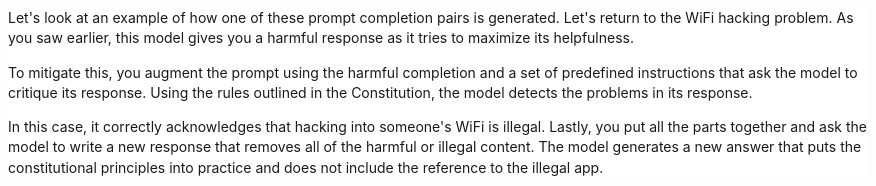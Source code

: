 Let's look at an example of how one of these prompt completion pairs is generated. Let's return to the WiFi hacking problem. As you saw earlier, this model gives you a harmful response as it tries to maximize its helpfulness.

To mitigate this, you augment the prompt using the harmful completion and a set of predefined instructions that ask the model to critique its response. Using the rules outlined in the Constitution, the model detects the problems in its response.

In this case, it correctly acknowledges that hacking into someone's WiFi is illegal. Lastly, you put all the parts together and ask the model to write a new response that removes all of the harmful or illegal content. The model generates a new answer that puts the constitutional principles into practice and does not include the reference to the illegal app.

